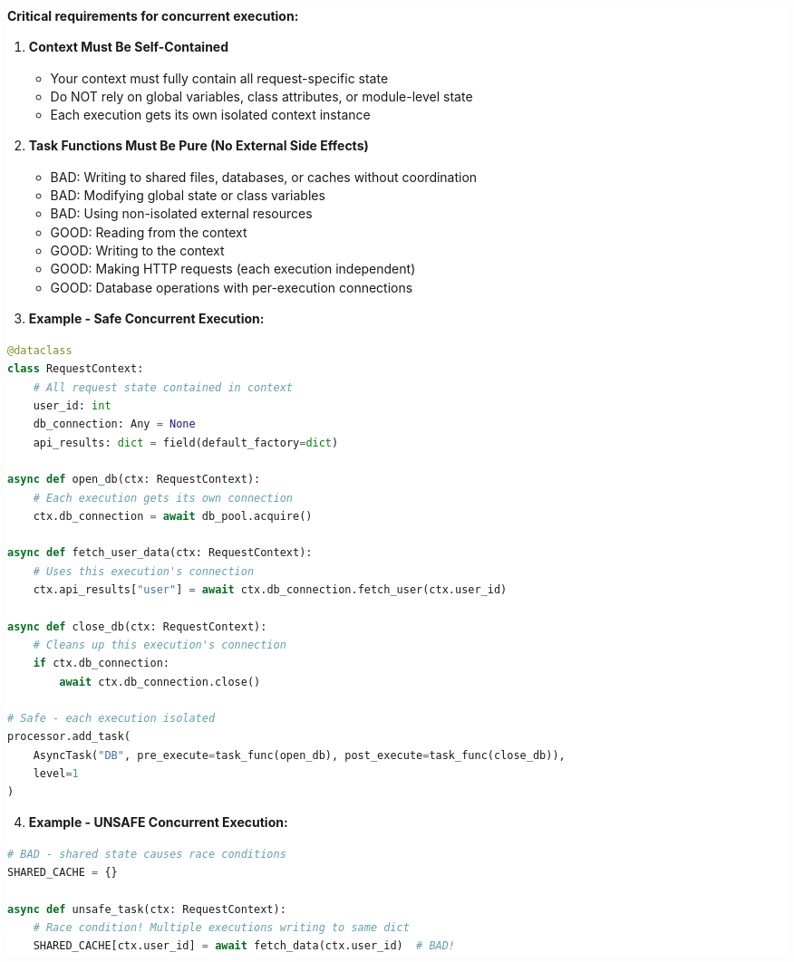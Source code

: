 **Critical requirements for concurrent execution:**

1. **Context Must Be Self-Contained**
   - Your context must fully contain all request-specific state
   - Do NOT rely on global variables, class attributes, or module-level state
   - Each execution gets its own isolated context instance

2. **Task Functions Must Be Pure (No External Side Effects)**
   - BAD: Writing to shared files, databases, or caches without coordination
   - BAD: Modifying global state or class variables
   - BAD: Using non-isolated external resources
   - GOOD: Reading from the context
   - GOOD: Writing to the context
   - GOOD: Making HTTP requests (each execution independent)
   - GOOD: Database operations with per-execution connections

3. **Example - Safe Concurrent Execution:**

```python
@dataclass
class RequestContext:
    # All request state contained in context
    user_id: int
    db_connection: Any = None
    api_results: dict = field(default_factory=dict)

async def open_db(ctx: RequestContext):
    # Each execution gets its own connection
    ctx.db_connection = await db_pool.acquire()

async def fetch_user_data(ctx: RequestContext):
    # Uses this execution's connection
    ctx.api_results["user"] = await ctx.db_connection.fetch_user(ctx.user_id)

async def close_db(ctx: RequestContext):
    # Cleans up this execution's connection
    if ctx.db_connection:
        await ctx.db_connection.close()

# Safe - each execution isolated
processor.add_task(
    AsyncTask("DB", pre_execute=task_func(open_db), post_execute=task_func(close_db)),
    level=1
)
```

4. **Example - UNSAFE Concurrent Execution:**

```python
# BAD - shared state causes race conditions
SHARED_CACHE = {}

async def unsafe_task(ctx: RequestContext):
    # Race condition! Multiple executions writing to same dict
    SHARED_CACHE[ctx.user_id] = await fetch_data(ctx.user_id)  # BAD!
```
